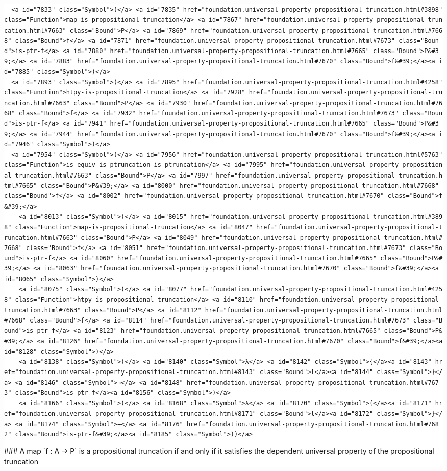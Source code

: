       <a id="7833" class="Symbol">(</a> <a id="7835" href="foundation.universal-property-propositional-truncation.html#3898" class="Function">map-is-propositional-truncation</a> <a id="7867" href="foundation.universal-property-propositional-truncation.html#7663" class="Bound">P</a> <a id="7869" href="foundation.universal-property-propositional-truncation.html#7668" class="Bound">f</a> <a id="7871" href="foundation.universal-property-propositional-truncation.html#7673" class="Bound">is-ptr-f</a> <a id="7880" href="foundation.universal-property-propositional-truncation.html#7665" class="Bound">P&#39;</a> <a id="7883" href="foundation.universal-property-propositional-truncation.html#7670" class="Bound">f&#39;</a><a id="7885" class="Symbol">)</a>
      <a id="7893" class="Symbol">(</a> <a id="7895" href="foundation.universal-property-propositional-truncation.html#4258" class="Function">htpy-is-propositional-truncation</a> <a id="7928" href="foundation.universal-property-propositional-truncation.html#7663" class="Bound">P</a> <a id="7930" href="foundation.universal-property-propositional-truncation.html#7668" class="Bound">f</a> <a id="7932" href="foundation.universal-property-propositional-truncation.html#7673" class="Bound">is-ptr-f</a> <a id="7941" href="foundation.universal-property-propositional-truncation.html#7665" class="Bound">P&#39;</a> <a id="7944" href="foundation.universal-property-propositional-truncation.html#7670" class="Bound">f&#39;</a><a id="7946" class="Symbol">)</a>
      <a id="7954" class="Symbol">(</a> <a id="7956" href="foundation.universal-property-propositional-truncation.html#5763" class="Function">is-equiv-is-ptruncation-is-ptruncation</a> <a id="7995" href="foundation.universal-property-propositional-truncation.html#7663" class="Bound">P</a> <a id="7997" href="foundation.universal-property-propositional-truncation.html#7665" class="Bound">P&#39;</a> <a id="8000" href="foundation.universal-property-propositional-truncation.html#7668" class="Bound">f</a> <a id="8002" href="foundation.universal-property-propositional-truncation.html#7670" class="Bound">f&#39;</a>
        <a id="8013" class="Symbol">(</a> <a id="8015" href="foundation.universal-property-propositional-truncation.html#3898" class="Function">map-is-propositional-truncation</a> <a id="8047" href="foundation.universal-property-propositional-truncation.html#7663" class="Bound">P</a> <a id="8049" href="foundation.universal-property-propositional-truncation.html#7668" class="Bound">f</a> <a id="8051" href="foundation.universal-property-propositional-truncation.html#7673" class="Bound">is-ptr-f</a> <a id="8060" href="foundation.universal-property-propositional-truncation.html#7665" class="Bound">P&#39;</a> <a id="8063" href="foundation.universal-property-propositional-truncation.html#7670" class="Bound">f&#39;</a><a id="8065" class="Symbol">)</a>
        <a id="8075" class="Symbol">(</a> <a id="8077" href="foundation.universal-property-propositional-truncation.html#4258" class="Function">htpy-is-propositional-truncation</a> <a id="8110" href="foundation.universal-property-propositional-truncation.html#7663" class="Bound">P</a> <a id="8112" href="foundation.universal-property-propositional-truncation.html#7668" class="Bound">f</a> <a id="8114" href="foundation.universal-property-propositional-truncation.html#7673" class="Bound">is-ptr-f</a> <a id="8123" href="foundation.universal-property-propositional-truncation.html#7665" class="Bound">P&#39;</a> <a id="8126" href="foundation.universal-property-propositional-truncation.html#7670" class="Bound">f&#39;</a><a id="8128" class="Symbol">)</a>
        <a id="8138" class="Symbol">(</a> <a id="8140" class="Symbol">λ</a> <a id="8142" class="Symbol">{</a><a id="8143" href="foundation.universal-property-propositional-truncation.html#8143" class="Bound">l</a><a id="8144" class="Symbol">}</a> <a id="8146" class="Symbol">→</a> <a id="8148" href="foundation.universal-property-propositional-truncation.html#7673" class="Bound">is-ptr-f</a><a id="8156" class="Symbol">)</a>
        <a id="8166" class="Symbol">(</a> <a id="8168" class="Symbol">λ</a> <a id="8170" class="Symbol">{</a><a id="8171" href="foundation.universal-property-propositional-truncation.html#8171" class="Bound">l</a><a id="8172" class="Symbol">}</a> <a id="8174" class="Symbol">→</a> <a id="8176" href="foundation.universal-property-propositional-truncation.html#7682" class="Bound">is-ptr-f&#39;</a><a id="8185" class="Symbol">))</a>
</pre>
### A map `f : A → P` is a propositional truncation if and only if it satisfies the dependent universal property of the propositional truncation
